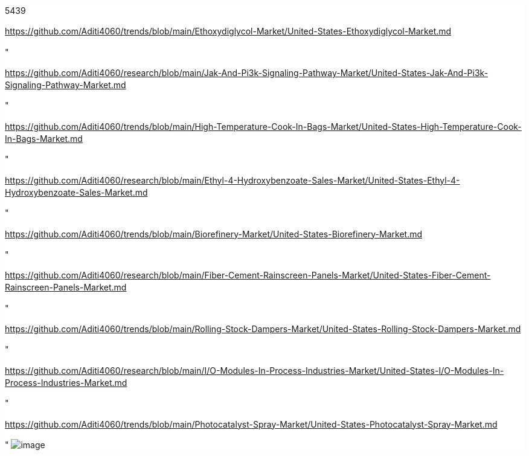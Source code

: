 5439</p><p><a href="https://github.com/Aditi4060/trends/blob/main/Ethoxydiglycol-Market/United-States-Ethoxydiglycol-Market.md">https://github.com/Aditi4060/trends/blob/main/Ethoxydiglycol-Market/United-States-Ethoxydiglycol-Market.md</a></p>"<p><a href="https://github.com/Aditi4060/research/blob/main/Jak-And-Pi3k-Signaling-Pathway-Market/United-States-Jak-And-Pi3k-Signaling-Pathway-Market.md">https://github.com/Aditi4060/research/blob/main/Jak-And-Pi3k-Signaling-Pathway-Market/United-States-Jak-And-Pi3k-Signaling-Pathway-Market.md</a></p>"<p><a href="https://github.com/Aditi4060/trends/blob/main/High-Temperature-Cook-In-Bags-Market/United-States-High-Temperature-Cook-In-Bags-Market.md">https://github.com/Aditi4060/trends/blob/main/High-Temperature-Cook-In-Bags-Market/United-States-High-Temperature-Cook-In-Bags-Market.md</a></p>"<p><a href="https://github.com/Aditi4060/research/blob/main/Ethyl-4-Hydroxybenzoate-Sales-Market/United-States-Ethyl-4-Hydroxybenzoate-Sales-Market.md">https://github.com/Aditi4060/research/blob/main/Ethyl-4-Hydroxybenzoate-Sales-Market/United-States-Ethyl-4-Hydroxybenzoate-Sales-Market.md</a></p>"<p><a href="https://github.com/Aditi4060/trends/blob/main/Biorefinery-Market/United-States-Biorefinery-Market.md">https://github.com/Aditi4060/trends/blob/main/Biorefinery-Market/United-States-Biorefinery-Market.md</a></p>"<p><a href="https://github.com/Aditi4060/research/blob/main/Fiber-Cement-Rainscreen-Panels-Market/United-States-Fiber-Cement-Rainscreen-Panels-Market.md">https://github.com/Aditi4060/research/blob/main/Fiber-Cement-Rainscreen-Panels-Market/United-States-Fiber-Cement-Rainscreen-Panels-Market.md</a></p>"<p><a href="https://github.com/Aditi4060/trends/blob/main/Rolling-Stock-Dampers-Market/United-States-Rolling-Stock-Dampers-Market.md">https://github.com/Aditi4060/trends/blob/main/Rolling-Stock-Dampers-Market/United-States-Rolling-Stock-Dampers-Market.md</a></p>"<p><a href="https://github.com/Aditi4060/research/blob/main/I/O-Modules-In-Process-Industries-Market/United-States-I/O-Modules-In-Process-Industries-Market.md">https://github.com/Aditi4060/research/blob/main/I/O-Modules-In-Process-Industries-Market/United-States-I/O-Modules-In-Process-Industries-Market.md</a></p>"<p><a href="https://github.com/Aditi4060/trends/blob/main/Photocatalyst-Spray-Market/United-States-Photocatalyst-Spray-Market.md">https://github.com/Aditi4060/trends/blob/main/Photocatalyst-Spray-Market/United-States-Photocatalyst-Spray-Market.md</a></p>"
![image](https://github.com/user-attachments/assets/a89c7d6b-a6ca-4e9c-be92-b6963f0eced6)
